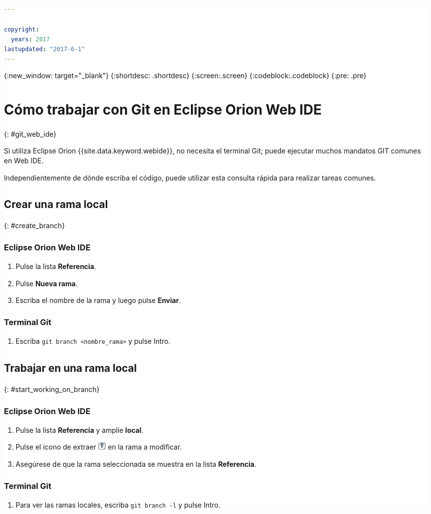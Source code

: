 ```yaml
---

copyright:
  years: 2017
lastupdated: "2017-6-1"
---
```


{:new_window: target="_blank"}
{:shortdesc: .shortdesc}
{:screen:.screen}
{:codeblock:.codeblock}
{:pre: .pre}

# Cómo trabajar con Git en Eclipse Orion Web IDE
{: #git_web_ide}

Si utiliza Eclipse Orion {{site.data.keyword.webide}}, no necesita el terminal Git; puede ejecutar muchos mandatos GIT comunes en Web IDE.

Independientemente de dónde escriba el código, puede utilizar esta consulta rápida para realizar tareas comunes.

## Crear una rama local
{: #create_branch}

### Eclipse Orion Web IDE
1. Pulse la lista **Referencia**.

1. Pulse **Nueva rama**.

2. Escriba el nombre de la rama y luego pulse **Enviar**.

### Terminal Git
1. Escriba `git branch <nombre_rama>` y pulse Intro.

## Trabajar en una rama local
{: #start_working_on_branch}

### Eclipse Orion Web IDE
1. Pulse la lista **Referencia** y amplíe **local**.

2. Pulse el icono de extraer <img  class="inline" src="./images/checkout.png" alt="Icono de extraer"> en la rama a modificar. 

1. Asegúrese de que la rama seleccionada se muestra en la lista **Referencia**.

### Terminal Git
1. Para ver las ramas locales, escriba `git branch -l` y pulse Intro.
